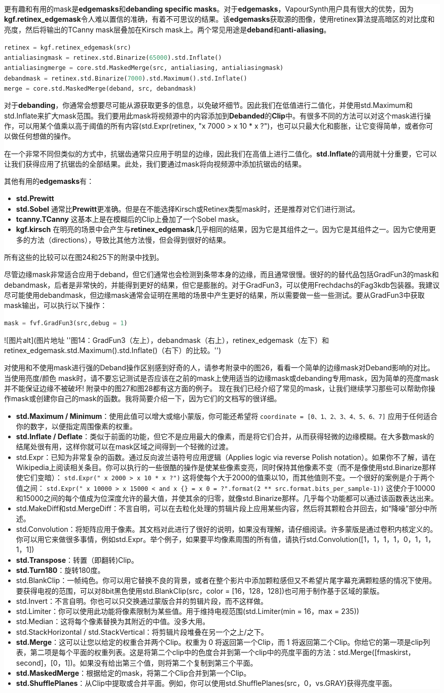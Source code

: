 更有趣和有用的mask是**edgemasks**和**debanding specific masks**。对于**edgemasks**，VapourSynth用户具有很大的优势，因为**kgf.retinex_edgemask**令人难以置信的准确，有着不可思议的结果。该**edgemasks**获取源的图像，使用retinex算法提高暗区的对比度和亮度，然后将输出的TCanny mask层叠加在Kirsch mask上。两个常见用途是**deband**和**anti-aliasing**。
```python
retinex = kgf.retinex_edgemask(src)
antialiasingmask = retinex.std.Binarize(65000).std.Inflate() 
antialiasingmerge = core.std.MaskedMerge(src, antialiasing, antialiasingmask)
debandmask = retinex.std.Binarize(7000).std.Maximum().std.Inflate() 
merge = core.std.MaskedMerge(deband, src, debandmask)
```

对于**debanding**，你通常会想要尽可能从源获取更多的信息，以免破坏细节。因此我们在低值进行二值化，并使用std.Maximum和std.Inflate来扩大mask范围。我们要用此mask将视频源中的内容添加到**Debanded**的**Clip**中。有很多不同的方法可以对这个mask进行操作，可以用某个值乘以高于阈值的所有内容(std.Expr(retinex, "x 7000 > x 10 * x ?")，也可以只最大化和膨胀，让它变得简单，或者你可以做任何想做的操作。

在一个非常不同但类似的方式中，抗锯齿通常只应用于明显的边缘，因此我们在高值上进行二值化。**std.Inflate**的调用就十分重要，它可以让我们获得应用了抗锯齿的全部结果。此处，我们要通过mask将向视频源中添加抗锯齿的结果。

其他有用的**edgemasks**有：

- **std.Prewitt**
- **std.Sobel** 通常比**Prewitt**更准确。但是在不能选择Kirsch或Retinex类型mask时，还是推荐对它们进行测试。
- **tcanny.TCanny** 这基本上是在模糊后的Clip上叠加了一个Sobel mask。
- **kgf.kirsch** 在明亮的场景中会产生与**retinex_edgemask**几乎相同的结果，因为它是其组件之一。因为它是其组件之一。因为它使用更多的方法（directions），导致比其他方法慢，但会得到很好的结果。

所有这些的比较可以在图24和25下的附录中找到。

尽管边缘mask非常适合应用于deband，但它们通常也会检测到条带本身的边缘，而且通常很慢。很好的的替代品包括GradFun3的mask和debandmask，后者是非常快的，并能得到更好的结果，但它是膨胀的。对于GradFun3，可以使用Frechdachs的Fag3kdb包装器。我建议尽可能使用debandmask，但边缘mask通常会证明在黑暗的场景中产生更好的结果，所以需要做一些一些测试。要从GradFun3中获取mask输出，可以执行以下操作：

```python
mask = fvf.GradFun3(src,debug = 1)
```
![图片alt](图片地址 ''图14：GradFun3（左上），debandmask（右上），retinex_edgemask（左下）和retinex_edgemask.std.Maximum().std.Inflate()（右下）的比较。'')

对使用和不使用mask进行强的Deband操作区别感到好奇的人，请参考附录中的图26，看看一个简单的边缘mask对Deband影响的对比。当使用亮度/颜色 mask时，请不要忘记测试是否应该在之前的mask上使用适当的边缘mask或debanding专用mask，因为简单的亮度mask并不能保证边缘不被破坏! 附录中的图27和图28都有这方面的例子。
现在我们已经介绍了常见的mask，让我们继续学习那些可以帮助你操作mask或创建你自己的mask的函数。我将简要介绍一下，因为它们的文档写的很详细。

- **std.Maximum / Minimum**：使用此值可以增大或缩小蒙版，你可能还希望将 `coordinate = [0、1、2、3、4、5、6、7]` 应用于任何适合你的数字，以便指定周围像素的权重。
- **std.Inflate / Deflate**：类似于前面的功能，但它不是应用最大的像素，而是将它们合并，从而获得轻微的边缘模糊。在大多数mask的结尾处很有用，这样你就可以在mask区域之间得到一个轻微的过渡。
- std.Expr：已知为非常复杂的函数。通过反向波兰语符号应用逻辑（Applies logic via reverse Polish notation）。如果你不了解，请在Wikipedia上阅读相关条目。你可以执行的一些很酷的操作是使某些像素变亮，同时保持其他像素不变（而不是像使用std.Binarize那样使它们变暗）：
`std.Expr(" x 2000 > x 10 * x ?")`
这将使每个大于2000的值乘以10，而其他值则不变。一个很好的案例是介于两个值之间：
`std.Expr(" x 10000 > x 15000 < and x {} = x 0 = ?".format(2 ** src.format.bits_per_sample-1))`
这使介于10000和15000之间的每个值成为位深度允许的最大值，并使其余的归零，就像std.Binarize那样。几乎每个功能都可以通过该函数表达出来。
- std.MakeDiff和std.MergeDiff：不言自明，可以在去粒化处理的剪辑片段上应用某些内容，然后将其颗粒合并回去，如“降噪”部分中所述。
- std.Convolution：将矩阵应用于像素。其文档对此进行了很好的说明，如果没有理解，请仔细阅读。许多蒙版是通过卷积内核定义的。你可以用它来做很多事情，例如std.Expr。举个例子，如果要平均像素周围的所有值，请执行std.Convolution([1，1，1，1，0，1，1，1，1])
- **std.Transpose**：转置（即翻转)Clip。
- **std.Turn180**：旋转180度。
- std.BlankClip：一帧纯色。你可以用它替换不良的背景，或者在整个影片中添加颗粒感但又不希望片尾字幕充满颗粒感的情况下使用。要获得电视的范围，可以对8bit黑色使用std.BlankClip(src，color = [16，128，128])也可用于制作基于区域的蒙版。
- std.Invert：不言自明。你也可以只交换通过蒙版合并的剪辑片段，而不这样做。
- std.Limiter：你可以使用此功能将像素限制为某些值。用于维持电视范围(std.Limiter(min = 16，max = 235))
- std.Median：这将每个像素替换为其附近的中值。没多大用。
- std.StackHorizo​​ntal / std.StackVertical：将剪辑片段堆叠在另一个之上/之下。
- **std.Merge**：这可以让您以给定的权重合并两个Clip。权重为 0 将返回第一个Clip，而 1 将返回第二个Clip。你给它的第一项是clip列表，第二项是每个平面的权重列表。这是将第二个clip中的色度合并到第一个clip中的亮度平面的方法：std.Merge([fmaskirst，second]，[0，1])。如果没有给出第三个值，则将第二个复制到第三个平面。
- **std.MaskedMerge**：根据给定的mask，将第二个Clip合并到第一个Clip。
- **std.ShufflePlanes**：从Clip中提取或合并平面。例如，你可以使用std.ShufflePlanes(src，0，vs.GRAY)获得亮度平面。
